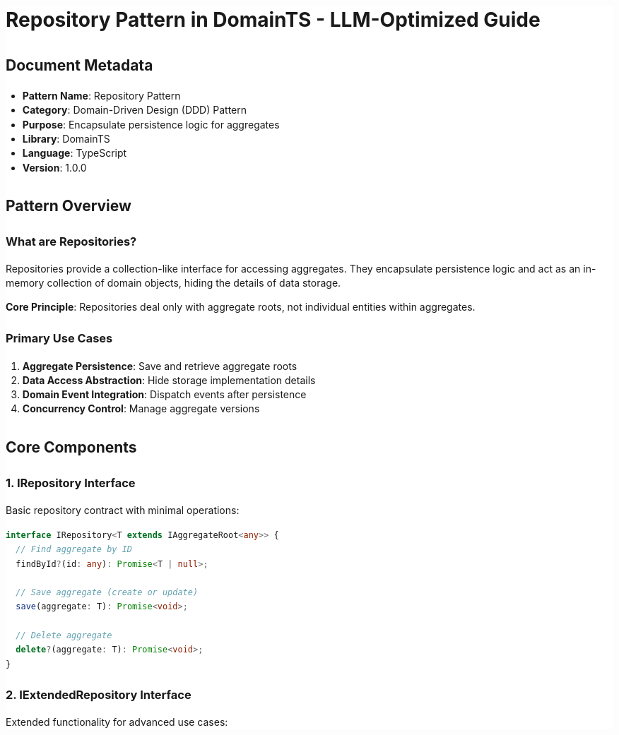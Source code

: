 # Repository Pattern in DomainTS - LLM-Optimized Guide

## Document Metadata

- **Pattern Name**: Repository Pattern
- **Category**: Domain-Driven Design (DDD) Pattern
- **Purpose**: Encapsulate persistence logic for aggregates
- **Library**: DomainTS
- **Language**: TypeScript
- **Version**: 1.0.0

## Pattern Overview

### What are Repositories?

Repositories provide a collection-like interface for accessing aggregates. They encapsulate persistence logic and act as an in-memory collection of domain objects, hiding the details of data storage.

**Core Principle**: Repositories deal only with aggregate roots, not individual entities within aggregates.

### Primary Use Cases

1. **Aggregate Persistence**: Save and retrieve aggregate roots
2. **Data Access Abstraction**: Hide storage implementation details
3. **Domain Event Integration**: Dispatch events after persistence
4. **Concurrency Control**: Manage aggregate versions

## Core Components

### 1. IRepository Interface

Basic repository contract with minimal operations:

```typescript
interface IRepository<T extends IAggregateRoot<any>> {
  // Find aggregate by ID
  findById?(id: any): Promise<T | null>;
  
  // Save aggregate (create or update)
  save(aggregate: T): Promise<void>;
  
  // Delete aggregate
  delete?(aggregate: T): Promise<void>;
}
```

### 2. IExtendedRepository Interface

Extended functionality for advanced use cases:
